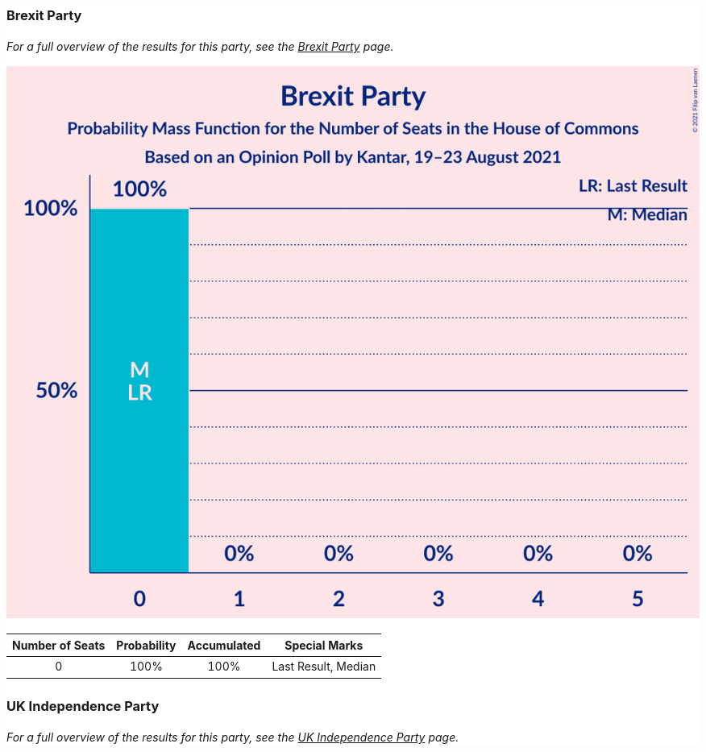 ### Brexit Party

*For a full overview of the results for this party, see the [Brexit Party](party-brexitparty.html) page.*

![Graph with seats probability mass function not yet produced](2021-08-23-Kantar-seats-pmf-brexitparty.png "Seats Probability Mass Function")

| Number of Seats | Probability | Accumulated | Special Marks |
|:---------------:|:-----------:|:-----------:|:-------------:|
| 0 | 100% | 100% | Last Result, Median |

### UK Independence Party

*For a full overview of the results for this party, see the [UK Independence Party](party-ukindependenceparty.html) page.*

